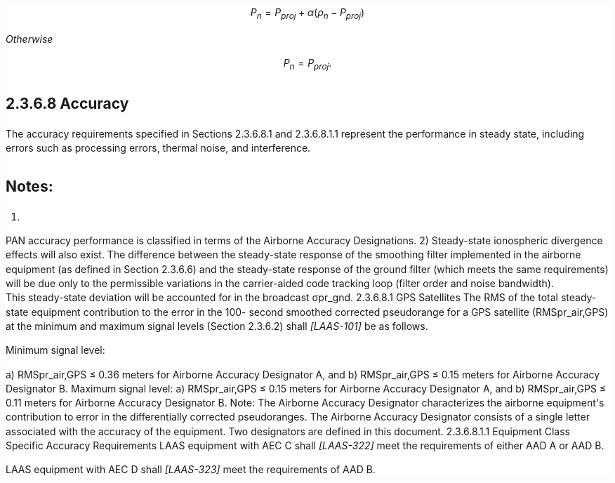 $$P_{n}=P_{proj}+\alpha(\rho_{n}-P_{proj})$$

_Otherwise_

$$P_{n}=P_{proj}.$$

## 2.3.6.8 Accuracy

The accuracy requirements specified in Sections 2.3.6.8.1 and 2.3.6.8.1.1 
represent the performance in steady state, including errors such as processing errors, thermal noise, and interference. 

## Notes:

1) 
PAN accuracy performance is classified in terms of the Airborne 
Accuracy Designations. 
2) 
Steady-state ionospheric divergence effects will also exist.  The 
difference between the steady-state response of the smoothing filter 
implemented in the airborne equipment (as defined in Section 2.3.6.6) 
and the steady-state response of the ground filter (which meets the same requirements) will be due only to the permissible variations in the carrier-aided code tracking loop (filter order and noise bandwidth).  
This steady-state deviation will be accounted for in the broadcast σpr_gnd. 
2.3.6.8.1 
GPS Satellites The RMS of the total steady-state equipment contribution to the error in the 100-
second smoothed corrected pseudorange for a GPS satellite (RMSpr_air,GPS) at the minimum and maximum signal levels (Section 2.3.6.2) shall *[LAAS-101]* be as follows. 

Minimum signal level: 

a) 
RMSpr_air,GPS ≤ 0.36 meters for Airborne Accuracy Designator A, and 
b) 
RMSpr_air,GPS ≤ 0.15 meters for Airborne Accuracy Designator B. 
Maximum signal level: 
a) 
RMSpr_air,GPS ≤ 0.15 meters for Airborne Accuracy Designator A, and 
b) 
RMSpr_air,GPS ≤ 0.11 meters for Airborne Accuracy Designator B. 
Note: 
The Airborne Accuracy Designator characterizes the airborne equipment's contribution to error in the differentially corrected pseudoranges.  The Airborne Accuracy Designator consists of a single 
letter associated with the accuracy of the equipment.  Two designators are defined in this document. 
2.3.6.8.1.1 
Equipment Class Specific Accuracy Requirements LAAS equipment with AEC C shall *[LAAS-322]* meet the requirements of either AAD A or AAD B. 

LAAS equipment with AEC D shall *[LAAS-323]* meet the requirements of AAD 
B. 

